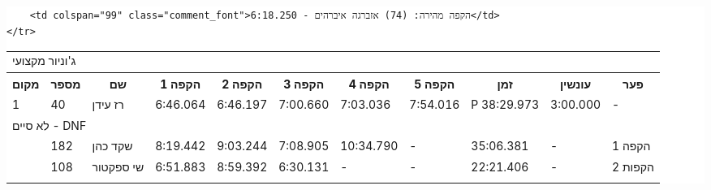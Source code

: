         <td colspan="99" class="comment_font">הקפה מהירה: (74) אזברגה איברהים - 6:18.250</td>
    </tr>
</table>
<table class="line_color big_table">
    <tr>
        <td colspan="99" class="title_font">ג'וניור מקצועי</td>
    </tr>
    <tr class="rnkh_bkcolor">
        <th class="rnkh_font">מקום</th>
        <th class="rnkh_font">מספר</th>
        <th class="rnkh_font">שם</th>
        <th class="rnkh_font">הקפה 1</th>
        <th class="rnkh_font">הקפה 2</th>
        <th class="rnkh_font">הקפה 3</th>
        <th class="rnkh_font">הקפה 4</th>
        <th class="rnkh_font">הקפה 5</th>
        <th class="rnkh_font">זמן</th>
        <th class="rnkh_font">עונשין</th>
        <th class="rnkh_font">פער</th>
    </tr>
    <tr class="rnk_bkcolor">
        <td class="rnk_font">1</td>
        <td class="rnk_font">40</td>
        <td class="rnk_font">רז עידן</td>
        <td class="rnk_font">6:46.064</td>
        <td class="rnk_font">6:46.197</td>
        <td class="rnk_font">7:00.660</td>
        <td class="rnk_font">7:03.036</td>
        <td class="rnk_font">7:54.016</td>
        <td class="rnk_font penalty">P 38:29.973</td>
        <td class="rnk_font">3:00.000</td>
        <td class="rnk_font">-</td>
    </tr>
    <tr>
        <td colspan="99" class="subtitle_font">לא סיים - DNF</td>
    </tr>
    <tr class="rnk_bkcolor">
        <td class="rnk_font"></td>
        <td class="rnk_font">182</td>
        <td class="rnk_font">שקד כהן</td>
        <td class="rnk_font">8:19.442</td>
        <td class="rnk_font">9:03.244</td>
        <td class="rnk_font">7:08.905</td>
        <td class="rnk_font">10:34.790</td>
        <td class="rnk_font">-</td>
        <td class="rnk_font">35:06.381</td>
        <td class="rnk_font">-</td>
        <td class="rnk_font">1 הקפה</td>
    </tr>
    <tr class="rnk_bkcolor">
        <td class="rnk_font"></td>
        <td class="rnk_font">108</td>
        <td class="rnk_font">שי ספקטור</td>
        <td class="rnk_font">6:51.883</td>
        <td class="rnk_font">8:59.392</td>
        <td class="rnk_font">6:30.131</td>
        <td class="rnk_font">-</td>
        <td class="rnk_font">-</td>
        <td class="rnk_font">22:21.406</td>
        <td class="rnk_font">-</td>
        <td class="rnk_font">2 הקפות</td>
    </tr>
    <tr class="rnk_bkcolor">
        <td class="rnk_font"></td>
